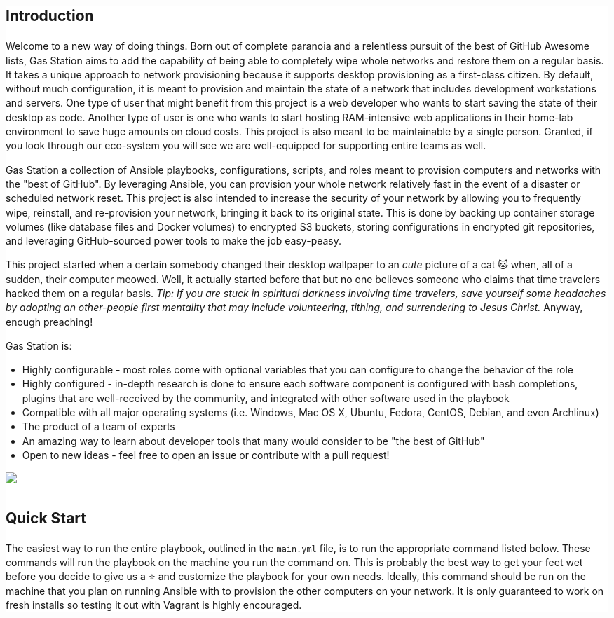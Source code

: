 ## Introduction

Welcome to a new way of doing things. Born out of complete paranoia and a relentless pursuit of the best of GitHub Awesome lists, Gas Station aims to add the capability of being able to completely wipe whole networks and restore them on a regular basis. It takes a unique approach to network provisioning because it supports desktop provisioning as a first-class citizen. By default, without much configuration, it is meant to provision and maintain the state of a network that includes development workstations and servers. One type of user that might benefit from this project is a web developer who wants to start saving the state of their desktop as code. Another type of user is one who wants to start hosting RAM-intensive web applications in their home-lab environment to save huge amounts on cloud costs. This project is also meant to be maintainable by a single person. Granted, if you look through our eco-system you will see we are well-equipped for supporting entire teams as well.

Gas Station a collection of Ansible playbooks, configurations, scripts, and roles meant to provision computers and networks with the "best of GitHub". By leveraging Ansible, you can provision your whole network relatively fast in the event of a disaster or scheduled network reset. This project is also intended to increase the security of your network by allowing you to frequently wipe, reinstall, and re-provision your network, bringing it back to its original state. This is done by backing up container storage volumes (like database files and Docker volumes) to encrypted S3 buckets, storing configurations in encrypted git repositories, and leveraging GitHub-sourced power tools to make the job easy-peasy.

This project started when a certain somebody changed their desktop wallpaper to an _cute_ picture of a cat 🐱 when, all of a sudden, their computer meowed. Well, it actually started before that but no one believes someone who claims that time travelers hacked them on a regular basis. _Tip: If you are stuck in spiritual darkness involving time travelers, save yourself some headaches by adopting an other-people first mentality that may include volunteering, tithing, and surrendering to Jesus Christ._ Anyway, enough preaching!

Gas Station is:

- Highly configurable - most roles come with optional variables that you can configure to change the behavior of the role
- Highly configured - in-depth research is done to ensure each software component is configured with bash completions, plugins that are well-received by the community, and integrated with other software used in the playbook
- Compatible with all major operating systems (i.e. Windows, Mac OS X, Ubuntu, Fedora, CentOS, Debian, and even Archlinux)
- The product of a team of experts
- An amazing way to learn about developer tools that many would consider to be "the best of GitHub"
- Open to new ideas - feel free to [open an issue](https://gitlab.com/megabyte-labs/gas-station/-/issues) or [contribute](https://github.com/megabyte-labs/Gas-Station/blob/master/docs/CONTRIBUTING.md) with a [pull request](https://github.com/megabyte-labs/Gas-Station/issues)!

<a href="#quick-start" style="width:100%"><img style="width:100%" src="https://gitlab.com/megabyte-labs/assets/-/raw/master/png/aqua-divider.png" /></a>

## Quick Start

The easiest way to run the entire playbook, outlined in the `main.yml` file, is to run the appropriate command listed below. These commands will run the playbook on the machine you run the command on. This is probably the best way to get your feet wet before you decide to give us a ⭐ and customize the playbook for your own needs. Ideally, this command should be run on the machine that you plan on running Ansible with to provision the other computers on your network. It is only guaranteed to work on fresh installs so testing it out with [Vagrant](https://www.vagrantup.com/) is highly encouraged.
